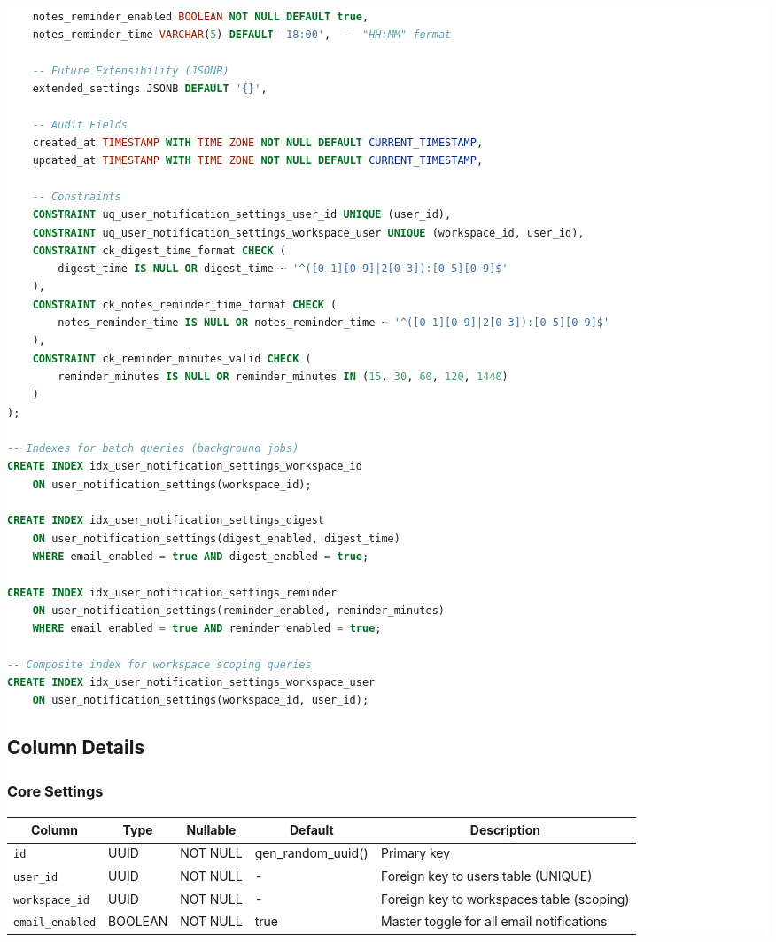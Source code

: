 ```sql
    notes_reminder_enabled BOOLEAN NOT NULL DEFAULT true,
    notes_reminder_time VARCHAR(5) DEFAULT '18:00',  -- "HH:MM" format

    -- Future Extensibility (JSONB)
    extended_settings JSONB DEFAULT '{}',

    -- Audit Fields
    created_at TIMESTAMP WITH TIME ZONE NOT NULL DEFAULT CURRENT_TIMESTAMP,
    updated_at TIMESTAMP WITH TIME ZONE NOT NULL DEFAULT CURRENT_TIMESTAMP,

    -- Constraints
    CONSTRAINT uq_user_notification_settings_user_id UNIQUE (user_id),
    CONSTRAINT uq_user_notification_settings_workspace_user UNIQUE (workspace_id, user_id),
    CONSTRAINT ck_digest_time_format CHECK (
        digest_time IS NULL OR digest_time ~ '^([0-1][0-9]|2[0-3]):[0-5][0-9]$'
    ),
    CONSTRAINT ck_notes_reminder_time_format CHECK (
        notes_reminder_time IS NULL OR notes_reminder_time ~ '^([0-1][0-9]|2[0-3]):[0-5][0-9]$'
    ),
    CONSTRAINT ck_reminder_minutes_valid CHECK (
        reminder_minutes IS NULL OR reminder_minutes IN (15, 30, 60, 120, 1440)
    )
);

-- Indexes for batch queries (background jobs)
CREATE INDEX idx_user_notification_settings_workspace_id
    ON user_notification_settings(workspace_id);

CREATE INDEX idx_user_notification_settings_digest
    ON user_notification_settings(digest_enabled, digest_time)
    WHERE email_enabled = true AND digest_enabled = true;

CREATE INDEX idx_user_notification_settings_reminder
    ON user_notification_settings(reminder_enabled, reminder_minutes)
    WHERE email_enabled = true AND reminder_enabled = true;

-- Composite index for workspace scoping queries
CREATE INDEX idx_user_notification_settings_workspace_user
    ON user_notification_settings(workspace_id, user_id);
```

## Column Details

### Core Settings

| Column | Type | Nullable | Default | Description |
|--------|------|----------|---------|-------------|
| `id` | UUID | NOT NULL | gen_random_uuid() | Primary key |
| `user_id` | UUID | NOT NULL | - | Foreign key to users table (UNIQUE) |
| `workspace_id` | UUID | NOT NULL | - | Foreign key to workspaces table (scoping) |
| `email_enabled` | BOOLEAN | NOT NULL | true | Master toggle for all email notifications |
